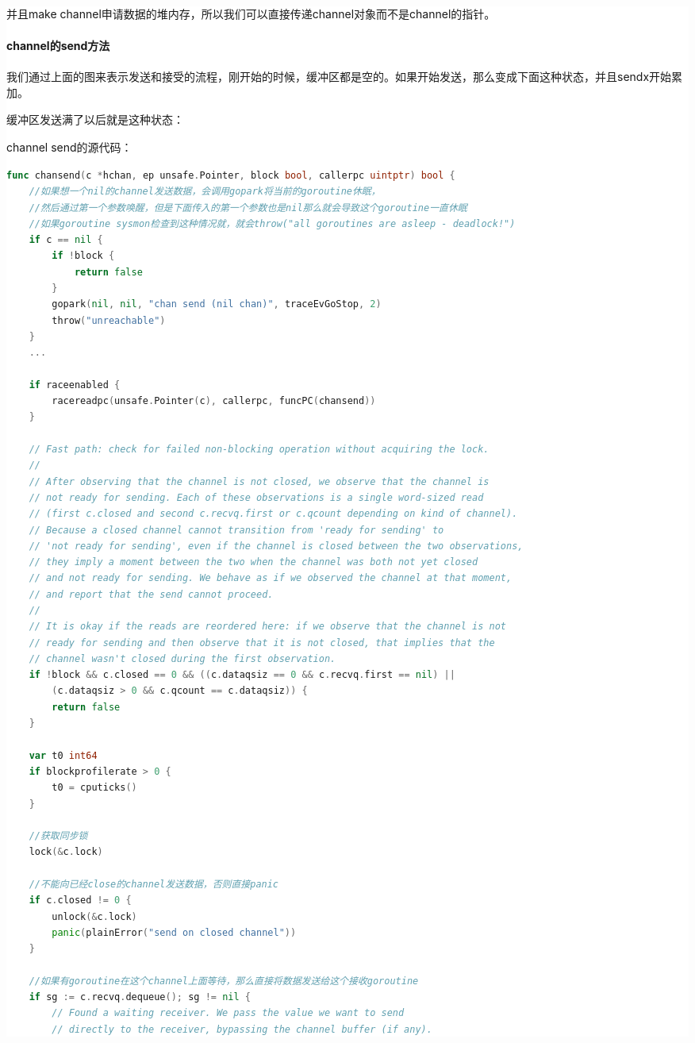 并且make channel申请数据的堆内存，所以我们可以直接传递channel对象而不是channel的指针。
#### channel的send方法


我们通过上面的图来表示发送和接受的流程，刚开始的时候，缓冲区都是空的。如果开始发送，那么变成下面这种状态，并且sendx开始累加。


缓冲区发送满了以后就是这种状态：


channel send的源代码：
```go
func chansend(c *hchan, ep unsafe.Pointer, block bool, callerpc uintptr) bool {
    //如果想一个nil的channel发送数据，会调用gopark将当前的goroutine休眠，
    //然后通过第一个参数唤醒，但是下面传入的第一个参数也是nil那么就会导致这个goroutine一直休眠
    //如果goroutine sysmon检查到这种情况就，就会throw("all goroutines are asleep - deadlock!") 
    if c == nil {
        if !block {
            return false
        }
        gopark(nil, nil, "chan send (nil chan)", traceEvGoStop, 2)
        throw("unreachable")
    }
    ...

    if raceenabled {
        racereadpc(unsafe.Pointer(c), callerpc, funcPC(chansend))
    }

    // Fast path: check for failed non-blocking operation without acquiring the lock.
    //
    // After observing that the channel is not closed, we observe that the channel is
    // not ready for sending. Each of these observations is a single word-sized read
    // (first c.closed and second c.recvq.first or c.qcount depending on kind of channel).
    // Because a closed channel cannot transition from 'ready for sending' to
    // 'not ready for sending', even if the channel is closed between the two observations,
    // they imply a moment between the two when the channel was both not yet closed
    // and not ready for sending. We behave as if we observed the channel at that moment,
    // and report that the send cannot proceed.
    //
    // It is okay if the reads are reordered here: if we observe that the channel is not
    // ready for sending and then observe that it is not closed, that implies that the
    // channel wasn't closed during the first observation.
    if !block && c.closed == 0 && ((c.dataqsiz == 0 && c.recvq.first == nil) ||
        (c.dataqsiz > 0 && c.qcount == c.dataqsiz)) {
        return false
    }

    var t0 int64
    if blockprofilerate > 0 {
        t0 = cputicks()
    }

    //获取同步锁
    lock(&c.lock)

    //不能向已经close的channel发送数据，否则直接panic
    if c.closed != 0 {
        unlock(&c.lock)
        panic(plainError("send on closed channel"))
    }

    //如果有goroutine在这个channel上面等待，那么直接将数据发送给这个接收goroutine
    if sg := c.recvq.dequeue(); sg != nil {
        // Found a waiting receiver. We pass the value we want to send
        // directly to the receiver, bypassing the channel buffer (if any).
```